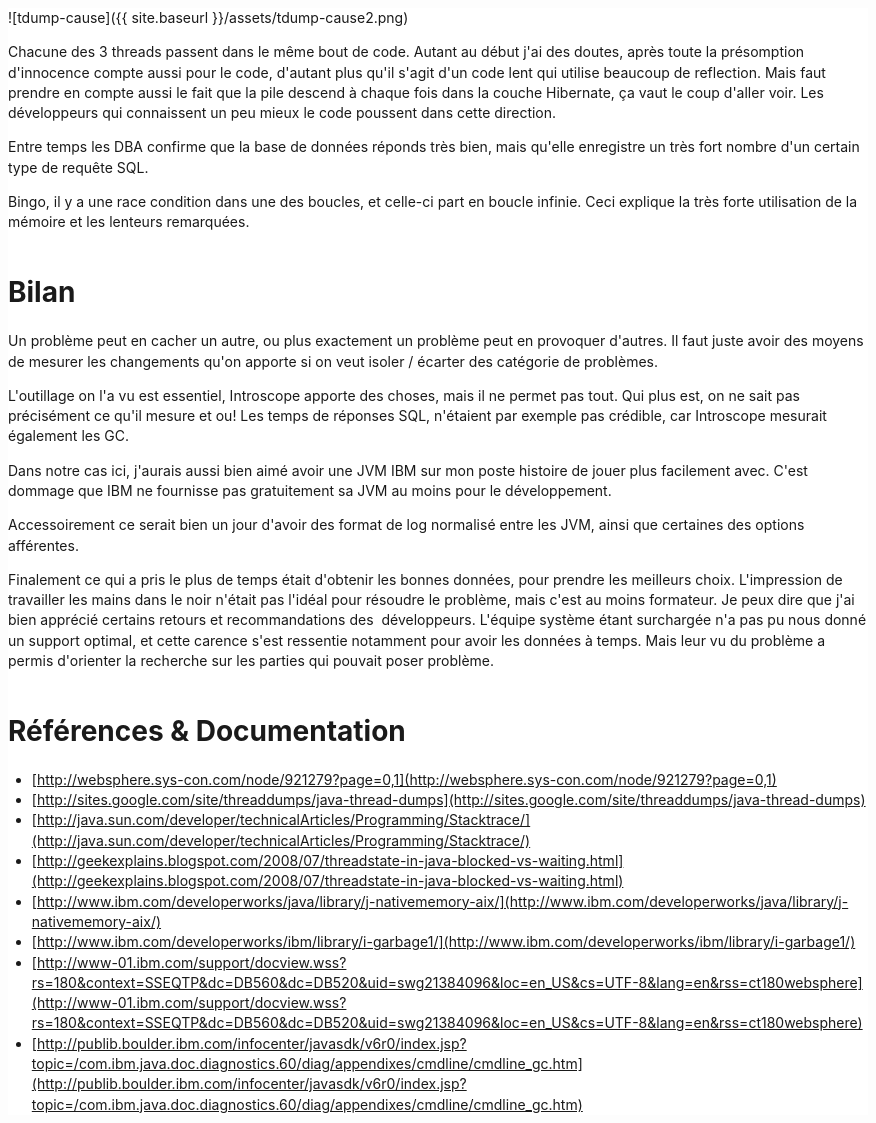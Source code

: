 ![tdump-cause]({{ site.baseurl }}/assets/tdump-cause2.png)

Chacune des 3 threads passent dans le même bout de code. Autant au début j'ai des doutes, après toute la présomption d'innocence compte aussi pour le code, d'autant plus qu'il s'agit d'un code lent qui utilise beaucoup de reflection. Mais faut prendre en compte aussi le fait que la pile descend à chaque fois dans la couche Hibernate, ça vaut le coup d'aller voir. Les développeurs qui connaissent un peu mieux le code poussent dans cette direction.

Entre temps les DBA confirme que la base de données réponds très bien, mais qu'elle enregistre un très fort nombre d'un certain type de requête SQL.

Bingo, il y a une race condition dans une des boucles, et celle-ci part en boucle infinie. Ceci explique la très forte utilisation de la mémoire et les lenteurs remarquées.

# Bilan

Un problème peut en cacher un autre, ou plus exactement un problème peut en provoquer d'autres. Il faut juste avoir des moyens de mesurer les changements qu'on apporte si on veut isoler / écarter des catégorie de problèmes.

L'outillage on l'a vu est essentiel, Introscope apporte des choses, mais il ne permet pas tout. Qui plus est, on ne sait pas précisément ce qu'il mesure et ou! Les temps de réponses SQL, n'étaient par exemple pas crédible, car Introscope mesurait également les GC.

Dans notre cas ici, j'aurais aussi bien aimé avoir une JVM IBM sur mon poste histoire de jouer plus facilement avec. C'est dommage que IBM ne fournisse pas gratuitement sa JVM au moins pour le développement.

Accessoirement ce serait bien un jour d'avoir des format de log normalisé entre les JVM, ainsi que certaines des options afférentes.

Finalement ce qui a pris le plus de temps était d'obtenir les bonnes données, pour prendre les meilleurs choix. L'impression de travailler les mains dans le noir n'était pas l'idéal pour résoudre le problème, mais c'est au moins formateur. Je peux dire que j'ai bien apprécié certains retours et recommandations des  développeurs. L'équipe système étant surchargée n'a pas pu nous donné un support optimal, et cette carence s'est ressentie notamment pour avoir les données à temps. Mais leur vu du problème a permis d'orienter la recherche sur les parties qui pouvait poser problème.

# Références & Documentation


* [http://websphere.sys-con.com/node/921279?page=0,1](http://websphere.sys-con.com/node/921279?page=0,1)
* [http://sites.google.com/site/threaddumps/java-thread-dumps](http://sites.google.com/site/threaddumps/java-thread-dumps)
* [http://java.sun.com/developer/technicalArticles/Programming/Stacktrace/](http://java.sun.com/developer/technicalArticles/Programming/Stacktrace/)
* [http://geekexplains.blogspot.com/2008/07/threadstate-in-java-blocked-vs-waiting.html](http://geekexplains.blogspot.com/2008/07/threadstate-in-java-blocked-vs-waiting.html)
* [http://www.ibm.com/developerworks/java/library/j-nativememory-aix/](http://www.ibm.com/developerworks/java/library/j-nativememory-aix/)
* [http://www.ibm.com/developerworks/ibm/library/i-garbage1/](http://www.ibm.com/developerworks/ibm/library/i-garbage1/)
* [http://www-01.ibm.com/support/docview.wss?rs=180&context=SSEQTP&dc=DB560&dc=DB520&uid=swg21384096&loc=en_US&cs=UTF-8&lang=en&rss=ct180websphere](http://www-01.ibm.com/support/docview.wss?rs=180&context=SSEQTP&dc=DB560&dc=DB520&uid=swg21384096&loc=en_US&cs=UTF-8&lang=en&rss=ct180websphere)
* [http://publib.boulder.ibm.com/infocenter/javasdk/v6r0/index.jsp?topic=/com.ibm.java.doc.diagnostics.60/diag/appendixes/cmdline/cmdline_gc.htm](http://publib.boulder.ibm.com/infocenter/javasdk/v6r0/index.jsp?topic=/com.ibm.java.doc.diagnostics.60/diag/appendixes/cmdline/cmdline_gc.htm)
